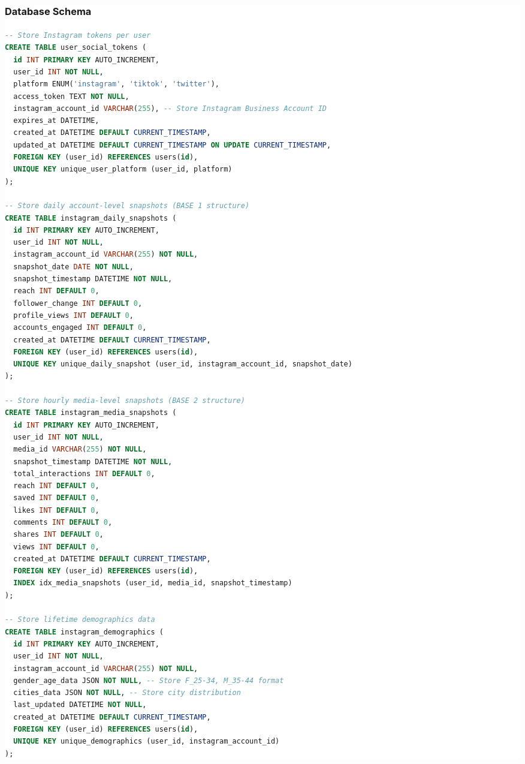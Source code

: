 ### Database Schema

```sql
-- Store Instagram tokens per user
CREATE TABLE user_social_tokens (
  id INT PRIMARY KEY AUTO_INCREMENT,
  user_id INT NOT NULL,
  platform ENUM('instagram', 'tiktok', 'twitter'),
  access_token TEXT NOT NULL,
  instagram_account_id VARCHAR(255), -- Store Instagram Business Account ID
  expires_at DATETIME,
  created_at DATETIME DEFAULT CURRENT_TIMESTAMP,
  updated_at DATETIME DEFAULT CURRENT_TIMESTAMP ON UPDATE CURRENT_TIMESTAMP,
  FOREIGN KEY (user_id) REFERENCES users(id),
  UNIQUE KEY unique_user_platform (user_id, platform)
);

-- Store daily account-level snapshots (BASE 1 structure)
CREATE TABLE instagram_daily_snapshots (
  id INT PRIMARY KEY AUTO_INCREMENT,
  user_id INT NOT NULL,
  instagram_account_id VARCHAR(255) NOT NULL,
  snapshot_date DATE NOT NULL,
  snapshot_timestamp DATETIME NOT NULL,
  reach INT DEFAULT 0,
  follower_change INT DEFAULT 0,
  profile_views INT DEFAULT 0,
  accounts_engaged INT DEFAULT 0,
  created_at DATETIME DEFAULT CURRENT_TIMESTAMP,
  FOREIGN KEY (user_id) REFERENCES users(id),
  UNIQUE KEY unique_daily_snapshot (user_id, instagram_account_id, snapshot_date)
);

-- Store hourly media-level snapshots (BASE 2 structure)
CREATE TABLE instagram_media_snapshots (
  id INT PRIMARY KEY AUTO_INCREMENT,
  user_id INT NOT NULL,
  media_id VARCHAR(255) NOT NULL,
  snapshot_timestamp DATETIME NOT NULL,
  total_interactions INT DEFAULT 0,
  reach INT DEFAULT 0,
  saved INT DEFAULT 0,
  likes INT DEFAULT 0,
  comments INT DEFAULT 0,
  shares INT DEFAULT 0,
  views INT DEFAULT 0,
  created_at DATETIME DEFAULT CURRENT_TIMESTAMP,
  FOREIGN KEY (user_id) REFERENCES users(id),
  INDEX idx_media_snapshots (user_id, media_id, snapshot_timestamp)
);

-- Store lifetime demographics data
CREATE TABLE instagram_demographics (
  id INT PRIMARY KEY AUTO_INCREMENT,
  user_id INT NOT NULL,
  instagram_account_id VARCHAR(255) NOT NULL,
  gender_age_data JSON NOT NULL, -- Store F_25-34, M_35-44 format
  cities_data JSON NOT NULL, -- Store city distribution
  last_updated DATETIME NOT NULL,
  created_at DATETIME DEFAULT CURRENT_TIMESTAMP,
  FOREIGN KEY (user_id) REFERENCES users(id),
  UNIQUE KEY unique_demographics (user_id, instagram_account_id)
);
```